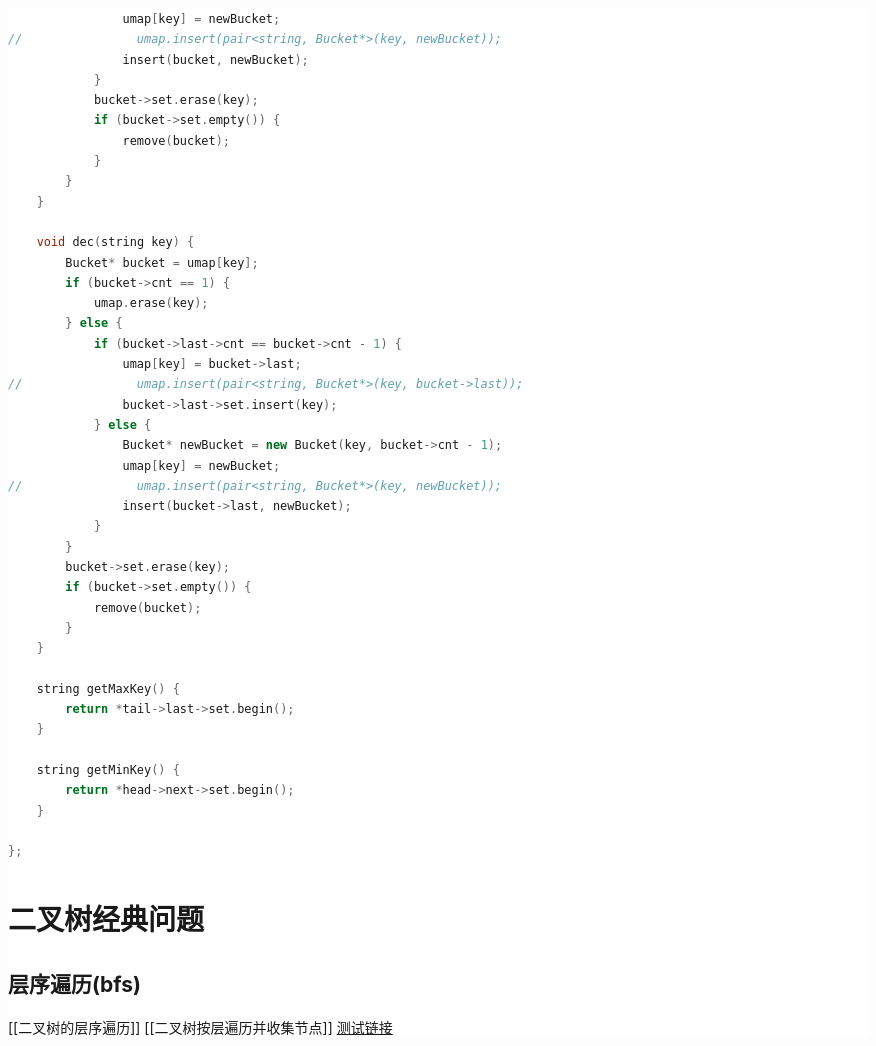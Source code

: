 ```c++
                umap[key] = newBucket;  
//                umap.insert(pair<string, Bucket*>(key, newBucket));  
                insert(bucket, newBucket);  
            }  
            bucket->set.erase(key);  
            if (bucket->set.empty()) {  
                remove(bucket);  
            }  
        }  
    }  
  
    void dec(string key) {  
        Bucket* bucket = umap[key];  
        if (bucket->cnt == 1) {  
            umap.erase(key);  
        } else {  
            if (bucket->last->cnt == bucket->cnt - 1) {  
                umap[key] = bucket->last;  
//                umap.insert(pair<string, Bucket*>(key, bucket->last));  
                bucket->last->set.insert(key);  
            } else {  
                Bucket* newBucket = new Bucket(key, bucket->cnt - 1);  
                umap[key] = newBucket;  
//                umap.insert(pair<string, Bucket*>(key, newBucket));  
                insert(bucket->last, newBucket);  
            }  
        }  
        bucket->set.erase(key);  
        if (bucket->set.empty()) {  
            remove(bucket);  
        }  
    }  
  
    string getMaxKey() {  
        return *tail->last->set.begin();  
    }  
  
    string getMinKey() {  
        return *head->next->set.begin();  
    }  
  
};
```


# 二叉树经典问题
## 层序遍历(bfs)
[[二叉树的层序遍历]]
[[二叉树按层遍历并收集节点]]
[测试链接](https://leetcode.cn/problems/binary-tree-level-order-traversal/)
